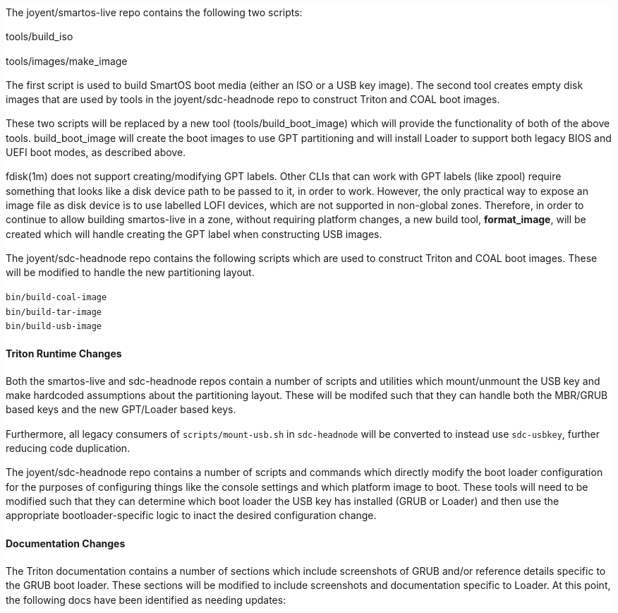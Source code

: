 The joyent/smartos-live repo contains the following two scripts:

tools/build_iso

tools/images/make_image

The first script is used to build SmartOS boot media (either an ISO or a USB
key image).  The second tool creates empty disk images that are used by tools
in the joyent/sdc-headnode repo to construct Triton and COAL boot images.

These two scripts will be replaced by a new tool (tools/build_boot_image) which
will provide the functionality of both of the above tools.  build_boot_image will
create the boot images to use GPT partitioning and will install Loader to
support both legacy BIOS and UEFI boot modes, as described above.

fdisk(1m) does not support creating/modifying GPT labels. Other CLIs that
can work with GPT labels (like zpool) require something that looks like a disk
device path to be passed to it, in order to work.  However, the only practical
way to expose an image file as disk device is to use labelled LOFI devices,
which are not supported in non-global zones.  Therefore, in order to continue
to allow building smartos-live in a zone, without requiring platform changes,
a new build tool, <b>format_image</b>, will be created which will handle
creating the GPT label when constructing USB images.

The joyent/sdc-headnode repo contains the following scripts which are used to
construct Triton and COAL boot images.  These will be modified to handle the
new partitioning layout.

```
bin/build-coal-image
bin/build-tar-image
bin/build-usb-image
```

#### Triton Runtime Changes

Both the smartos-live and sdc-headnode repos contain a number of scripts
and utilities which mount/unmount the USB key and make hardcoded
assumptions about the partitioning layout.  These will be modifed such that
they can handle both the MBR/GRUB based keys and the new GPT/Loader based
keys.

Furthermore, all legacy consumers of `scripts/mount-usb.sh` in `sdc-headnode` will
be converted to instead use `sdc-usbkey`, further reducing code duplication.

The joyent/sdc-headnode repo contains a number of scripts and commands which
directly modify the boot loader configuration for the purposes of configuring
things like the console settings and which platform image to boot.  These tools
will need to be modified such that they can determine which boot loader the
USB key has installed (GRUB or Loader) and then use the appropriate
bootloader-specific logic to inact the desired configuration change.

#### Documentation Changes

The Triton documentation contains a number of sections which include
screenshots of GRUB and/or reference details specific to the GRUB boot loader.
These sections will be modified to include screenshots and documentation
specific to Loader.  At this point, the following docs have been identified as
needing updates:
